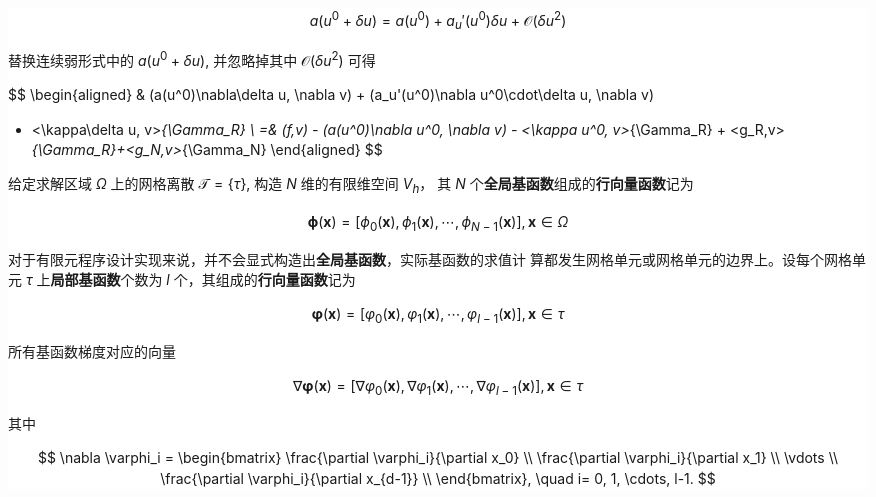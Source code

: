 $$
a(u^0 + \delta u) = a(u^0) + a_u'(u^0)\delta u + \mathcal O(\delta u^2)
$$

替换连续弱形式中的 $a(u^0+\delta u)$, 并忽略掉其中 $\mathcal O(\delta u^2)$ 
可得

$$
\begin{aligned}
& (a(u^0)\nabla\delta u, \nabla v) + (a_u'(u^0)\nabla u^0\cdot\delta u, \nabla v) 
+ <\kappa\delta u, v>_{\Gamma_R} \\
=&  (f,v) - (a(u^0)\nabla u^0, \nabla v) - 
<\kappa u^0, v>_{\Gamma_R} + <g_R,v>_{\Gamma_R}+<g_N,v>_{\Gamma_N}
\end{aligned}
$$

给定求解区域 $\Omega$ 上的网格离散 $\mathcal T = \{\tau\}$, 
构造 $N$ 维的有限维空间 $V_h$，
其 $N$ 个**全局基函数**组成的**行向量函数**记为

$$
\boldsymbol\phi(\boldsymbol x) = 
\left[
\phi_0(\boldsymbol x), \phi_1(\boldsymbol x), \cdots, \phi_{N-1}(\boldsymbol x)
\right], \boldsymbol x \in \Omega 
$$

对于有限元程序设计实现来说，并不会显式构造出**全局基函数**，实际基函数的求值计
算都发生网格单元或网格单元的边界上。设每个网格单元 $\tau$ 上**局部基函数**个数为 
$l$ 个，其组成的**行向量函数**记为

$$
\boldsymbol\varphi(\boldsymbol x) = 
\left[
\varphi_0(\boldsymbol x), \varphi_1(\boldsymbol x), 
\cdots, \varphi_{l-1}(\boldsymbol x)
\right], \boldsymbol x \in \tau
$$

所有基函数梯度对应的向量

$$
\nabla \boldsymbol\varphi(\boldsymbol x) = 
\left[
\nabla \varphi_0(\boldsymbol x), \nabla \varphi_1(\boldsymbol x), 
\cdots, \nabla \varphi_{l-1}(\boldsymbol x)
\right], \boldsymbol x \in \tau
$$

其中 

$$
\nabla \varphi_i = \begin{bmatrix}
\frac{\partial \varphi_i}{\partial x_0} \\
\frac{\partial \varphi_i}{\partial x_1} \\
\vdots \\
\frac{\partial \varphi_i}{\partial x_{d-1}} \\
\end{bmatrix},
\quad i= 0, 1, \cdots, l-1.
$$
